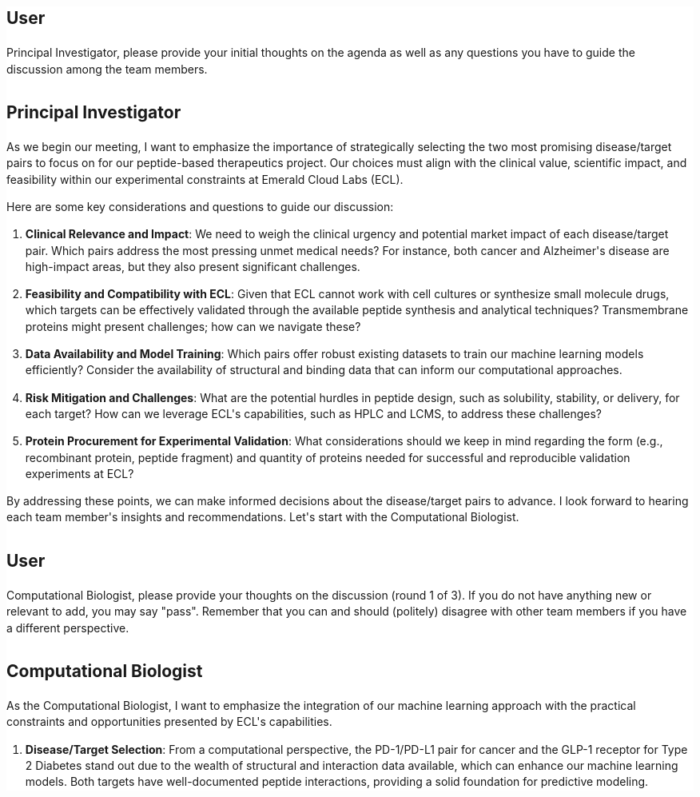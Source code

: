 ## User

Principal Investigator, please provide your initial thoughts on the agenda as well as any questions you have to guide the discussion among the team members.

## Principal Investigator

As we begin our meeting, I want to emphasize the importance of strategically selecting the two most promising disease/target pairs to focus on for our peptide-based therapeutics project. Our choices must align with the clinical value, scientific impact, and feasibility within our experimental constraints at Emerald Cloud Labs (ECL).

Here are some key considerations and questions to guide our discussion:

1. **Clinical Relevance and Impact**: We need to weigh the clinical urgency and potential market impact of each disease/target pair. Which pairs address the most pressing unmet medical needs? For instance, both cancer and Alzheimer's disease are high-impact areas, but they also present significant challenges.

2. **Feasibility and Compatibility with ECL**: Given that ECL cannot work with cell cultures or synthesize small molecule drugs, which targets can be effectively validated through the available peptide synthesis and analytical techniques? Transmembrane proteins might present challenges; how can we navigate these?

3. **Data Availability and Model Training**: Which pairs offer robust existing datasets to train our machine learning models efficiently? Consider the availability of structural and binding data that can inform our computational approaches.

4. **Risk Mitigation and Challenges**: What are the potential hurdles in peptide design, such as solubility, stability, or delivery, for each target? How can we leverage ECL's capabilities, such as HPLC and LCMS, to address these challenges?

5. **Protein Procurement for Experimental Validation**: What considerations should we keep in mind regarding the form (e.g., recombinant protein, peptide fragment) and quantity of proteins needed for successful and reproducible validation experiments at ECL?

By addressing these points, we can make informed decisions about the disease/target pairs to advance. I look forward to hearing each team member's insights and recommendations. Let's start with the Computational Biologist.

## User

Computational Biologist, please provide your thoughts on the discussion (round 1 of 3). If you do not have anything new or relevant to add, you may say "pass". Remember that you can and should (politely) disagree with other team members if you have a different perspective.

## Computational Biologist

As the Computational Biologist, I want to emphasize the integration of our machine learning approach with the practical constraints and opportunities presented by ECL's capabilities.

1. **Disease/Target Selection**: From a computational perspective, the PD-1/PD-L1 pair for cancer and the GLP-1 receptor for Type 2 Diabetes stand out due to the wealth of structural and interaction data available, which can enhance our machine learning models. Both targets have well-documented peptide interactions, providing a solid foundation for predictive modeling.
